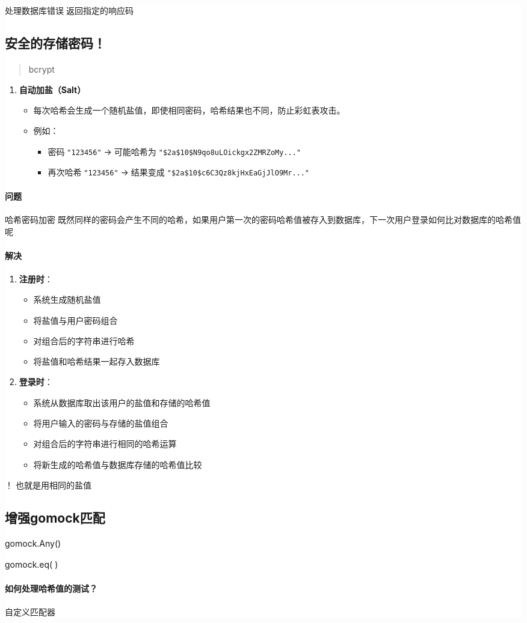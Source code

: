 处理数据库错误
返回指定的响应码



## 安全的存储密码！

> bcrypt

1. **自动加盐（Salt）**
    
    - 每次哈希会生成一个随机盐值，即使相同密码，哈希结果也不同，防止彩虹表攻击。
        
    - 例如：
        
        - 密码 `"123456"` → 可能哈希为 `"$2a$10$N9qo8uLOickgx2ZMRZoMy..."`
            
        - 再次哈希 `"123456"` → 结果变成 `"$2a$10$c6C3Qz8kjHxEaGjJlO9Mr..."`



#### 问题

哈希密码加密 既然同样的密码会产生不同的哈希，如果用户第一次的密码哈希值被存入到数据库，下一次用户登录如何比对数据库的哈希值呢


#### 解决

1. **注册时**：
    
    - 系统生成随机盐值
        
    - 将盐值与用户密码组合
        
    - 对组合后的字符串进行哈希
        
    - 将盐值和哈希结果一起存入数据库
        
2. **登录时**：
    
    - 系统从数据库取出该用户的盐值和存储的哈希值
        
    - 将用户输入的密码与存储的盐值组合
        
    - 对组合后的字符串进行相同的哈希运算
        
    - 将新生成的哈希值与数据库存储的哈希值比较



！ 也就是用相同的盐值 


## 增强gomock匹配

gomock.Any()

gomock.eq( )

#### 如何处理哈希值的测试？

自定义匹配器
